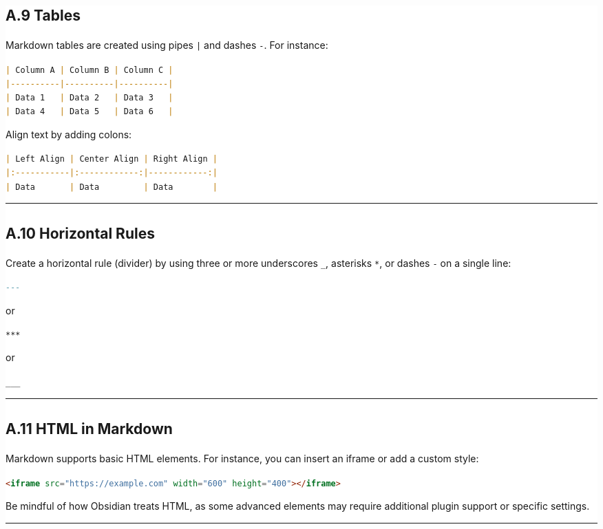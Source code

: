 
## A.9 Tables

Markdown tables are created using pipes `|` and dashes `-`. For instance:

```markdown
| Column A | Column B | Column C |
|----------|----------|----------|
| Data 1   | Data 2   | Data 3   |
| Data 4   | Data 5   | Data 6   |
```

Align text by adding colons:

```markdown
| Left Align | Center Align | Right Align |
|:-----------|:------------:|------------:|
| Data       | Data         | Data        |
```

---

## A.10 Horizontal Rules

Create a horizontal rule (divider) by using three or more underscores `_`, asterisks `*`, or dashes `-` on a single line:

```markdown
---
```

or

```markdown
***
```

or

```markdown
___
```

---

## A.11 HTML in Markdown

Markdown supports basic HTML elements. For instance, you can insert an iframe or add a custom style:

```markdown
<iframe src="https://example.com" width="600" height="400"></iframe>
```

Be mindful of how Obsidian treats HTML, as some advanced elements may require additional plugin support or specific settings.

---
